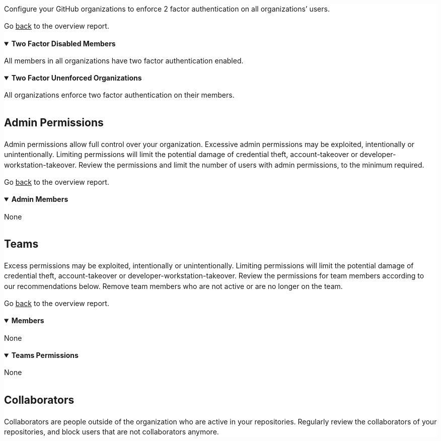 Configure your GitHub organizations to enforce 2 factor authentication on all organizations’ users.

Go [back](#two-factor-authentication) to the overview report.

<details open>
<summary> <b>Two Factor Disabled Members</b> </summary>

All members in all organizations have two factor authentication enabled.
</details>

<details open>
<summary> <b>Two Factor Unenforced Organizations</b> </summary>

All organizations enforce two factor authentication on their members.
</details>

## Admin Permissions
Admin permissions allow full control over your organization.
Excessive admin permissions may be exploited, intentionally or unintentionally.
Limiting permissions will limit the potential damage of credential theft, account-takeover or developer-workstation-takeover.
Review the permissions and limit the number of users with admin permissions, to the minimum required.

Go [back](#admin-permissions) to the overview report.

<details open>
<summary> <b>Admin Members</b> </summary>

None
</details>

## Teams
Excess permissions may be exploited, intentionally or unintentionally.
Limiting permissions will limit the potential damage of credential theft, account-takeover or developer-workstation-takeover.
Review the permissions for team members according to our recommendations below.
Remove team members who are not active or are no longer on the team.

Go [back](#teams) to the overview report.

<details open>
<summary> <b>Members</b> </summary>

None
</details>

<details open>
<summary> <b>Teams Permissions</b> </summary>

None
</details>

## Collaborators
Collaborators are people outside of the organization who are active in your repositories.
Regularly review the collaborators of your repositories, and block users that are not collaborators anymore.
